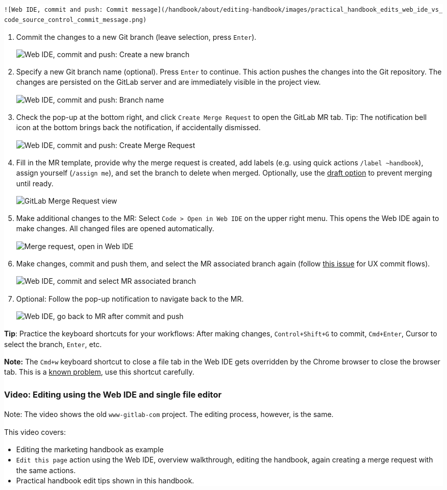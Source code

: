     ![Web IDE, commit and push: Commit message](/handbook/about/editing-handbook/images/practical_handbook_edits_web_ide_vs_code_source_control_commit_message.png)

1. Commit the changes to a new Git branch (leave selection, press `Enter`).

    ![Web IDE, commit and push: Create a new branch](/handbook/about/editing-handbook/images/practical_handbook_edits_web_ide_vs_code_source_control_commit_to_a_new_branch.png)

1. Specify a new Git branch name (optional). Press `Enter` to continue. This action pushes the changes into the Git repository. The changes are persisted on the GitLab server and are immediately visible in the project view.

    ![Web IDE, commit and push: Branch name](/handbook/about/editing-handbook/images/practical_handbook_edits_web_ide_vs_code_source_control_commit_new_branch_name.png)

1. Check the pop-up at the bottom right, and click `Create Merge Request` to open the GitLab MR tab. Tip: The notification bell icon at the bottom brings back the notification, if accidentally dismissed.

    ![Web IDE, commit and push: Create Merge Request](/handbook/about/editing-handbook/images/practical_handbook_edits_web_ide_vs_code_source_control_popup_create_mr.png)

1. Fill in the MR template, provide why the merge request is created, add labels (e.g. using quick actions `/label ~handbook`), assign yourself (`/assign me`), and set the branch to delete when merged. Optionally, use the [draft option](https://docs.gitlab.com/ee/user/project/merge_requests/drafts.html) to prevent merging until ready.

    ![GitLab Merge Request view](/handbook/about/editing-handbook/images/practical_handbook_edits_web_ide_vs_code_gitlab_create_mr.png)

1. Make additional changes to the MR: Select `Code > Open in Web IDE` on the upper right menu. This opens the Web IDE again to make changes. All changed files are opened automatically.

    ![Merge request, open in Web IDE](/handbook/about/editing-handbook/images/practical_handbook_edits_web_ide_vs_code_gitlab_mr_open_in_web_ide.png)

1. Make changes, commit and push them, and select the MR associated branch again (follow [this issue](https://gitlab.com/gitlab-org/gitlab/-/issues/383801#note_1214559713) for UX commit flows).

    ![Web IDE, commit and select MR associated branch](/handbook/about/editing-handbook/images/practical_handbook_edits_web_ide_vs_code_from_mr_changes_source_control_select_branch.png)

1. Optional: Follow the pop-up notification to navigate back to the MR.

    ![Web IDE, go back to MR after commit and push](/handbook/about/editing-handbook/images/practical_handbook_edits_web_ide_vs_code_from_mr_changes_popup_go_to_mr.png)

**Tip**: Practice the keyboard shortcuts for your workflows: After making changes, `Control+Shift+G` to commit, `Cmd+Enter`, Cursor to select the branch, `Enter`, etc.

**Note:** The `Cmd+w` keyboard shortcut to close a file tab in the Web IDE gets overridden by the Chrome browser to close the browser tab. This is a [known problem](https://gitlab.com/gitlab-org/gitlab/-/issues/386209), use this shortcut carefully.

### Video: Editing using the Web IDE and single file editor

Note: The video shows the old `www-gitlab-com` project. The editing process, however, is the same.

This video covers:

- Editing the marketing handbook as example
- `Edit this page` action using the Web IDE, overview walkthrough, editing the handbook, again creating a merge request with the same actions.
- Practical handbook edit tips shown in this handbook.
